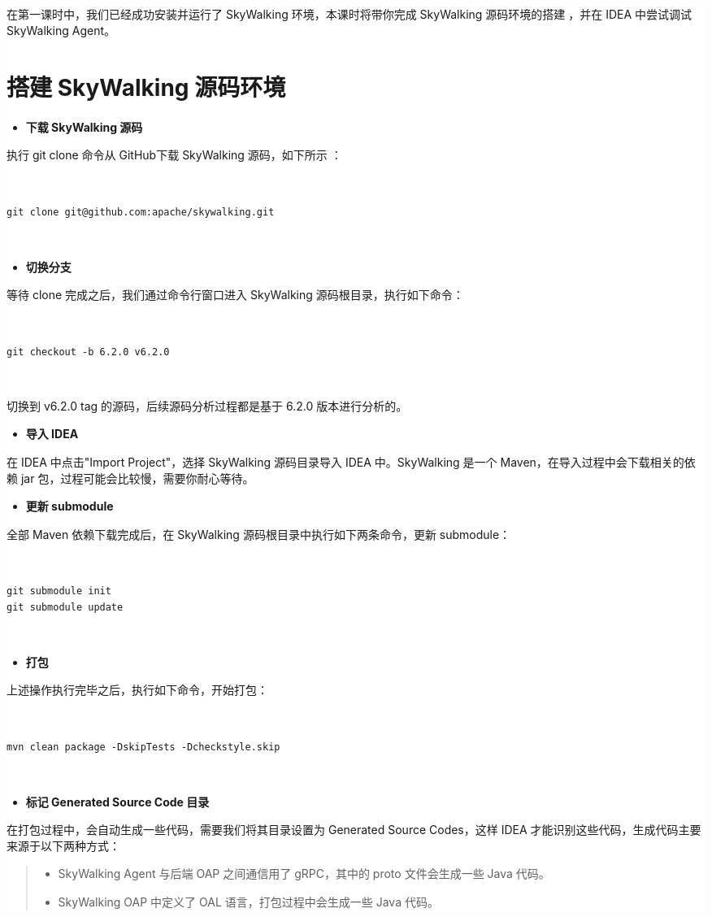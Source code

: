 在第一课时中，我们已经成功安装并运行了 SkyWalking 环境，本课时将带你完成 SkyWalking 源码环境的搭建 ，并在 IDEA 中尝试调试 SkyWalking Agent。  

搭建 SkyWalking 源码环境
==================

* **下载 SkyWalking 源码**

执行 git clone 命令从 GitHub下载 SkyWalking 源码，如下所示 ：

<br />

```
git clone git@github.com:apache/skywalking.git
```

<br />

* **切换分支**

等待 clone 完成之后，我们通过命令行窗口进入 SkyWalking 源码根目录，执行如下命令：

<br />

```
git checkout -b 6.2.0 v6.2.0
```

<br />

切换到 v6.2.0 tag 的源码，后续源码分析过程都是基于 6.2.0 版本进行分析的。

* **导入 IDEA**

在 IDEA 中点击"Import Project"，选择 SkyWalking 源码目录导入 IDEA 中。SkyWalking 是一个 Maven，在导入过程中会下载相关的依赖 jar 包，过程可能会比较慢，需要你耐心等待。

* **更新 submodule**

全部 Maven 依赖下载完成后，在 SkyWalking 源码根目录中执行如下两条命令，更新 submodule：

<br />

```
git submodule init
git submodule update
```

<br />

* **打包**

上述操作执行完毕之后，执行如下命令，开始打包：

<br />

```
mvn clean package -DskipTests -Dcheckstyle.skip
```

<br />

* **标记 Generated Source Code 目录**

在打包过程中，会自动生成一些代码，需要我们将其目录设置为 Generated Source Codes，这样 IDEA 才能识别这些代码，生成代码主要来源于以下两种方式：
> * SkyWalking Agent 与后端 OAP 之间通信用了 gRPC，其中的 proto 文件会生成一些 Java 代码。
>
> * SkyWalking OAP 中定义了 OAL 语言，打包过程中会生成一些 Java 代码。

